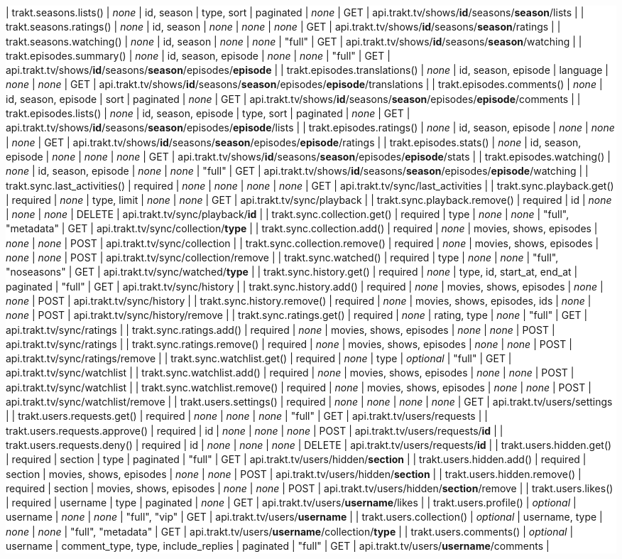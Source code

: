 | trakt.seasons.lists() | *none* | id, season | type, sort | paginated | *none* | GET | api.trakt.tv/shows/**id**/seasons/**season**/lists |
| trakt.seasons.ratings() | *none* | id, season | *none* | *none* | *none* | GET | api.trakt.tv/shows/**id**/seasons/**season**/ratings |
| trakt.seasons.watching() | *none* | id, season | *none* | *none* | "full" | GET | api.trakt.tv/shows/**id**/seasons/**season**/watching |
| trakt.episodes.summary() | *none* | id, season, episode | *none* | *none* | "full" | GET | api.trakt.tv/shows/**id**/seasons/**season**/episodes/**episode** |
| trakt.episodes.translations() | *none* | id, season, episode | language | *none* | *none* | GET | api.trakt.tv/shows/**id**/seasons/**season**/episodes/**episode**/translations |
| trakt.episodes.comments() | *none* | id, season, episode | sort | paginated | *none* | GET | api.trakt.tv/shows/**id**/seasons/**season**/episodes/**episode**/comments |
| trakt.episodes.lists() | *none* | id, season, episode | type, sort | paginated | *none* | GET | api.trakt.tv/shows/**id**/seasons/**season**/episodes/**episode**/lists |
| trakt.episodes.ratings() | *none* | id, season, episode | *none* | *none* | *none* | GET | api.trakt.tv/shows/**id**/seasons/**season**/episodes/**episode**/ratings |
| trakt.episodes.stats() | *none* | id, season, episode | *none* | *none* | *none* | GET | api.trakt.tv/shows/**id**/seasons/**season**/episodes/**episode**/stats |
| trakt.episodes.watching() | *none* | id, season, episode | *none* | *none* | "full" | GET | api.trakt.tv/shows/**id**/seasons/**season**/episodes/**episode**/watching |
| trakt.sync.last_activities() | required | *none* | *none* | *none* | *none* | GET | api.trakt.tv/sync/last_activities |
| trakt.sync.playback.get() | required | *none* | type, limit | *none* | *none* | GET | api.trakt.tv/sync/playback |
| trakt.sync.playback.remove() | required | id | *none* | *none* | *none* | DELETE | api.trakt.tv/sync/playback/**id** |
| trakt.sync.collection.get() | required | type | *none* | *none* | "full", "metadata" | GET | api.trakt.tv/sync/collection/**type** |
| trakt.sync.collection.add() | required | *none* | movies, shows, episodes | *none* | *none* | POST | api.trakt.tv/sync/collection |
| trakt.sync.collection.remove() | required | *none* | movies, shows, episodes | *none* | *none* | POST | api.trakt.tv/sync/collection/remove |
| trakt.sync.watched() | required | type | *none* | *none* | "full", "noseasons" | GET | api.trakt.tv/sync/watched/**type** |
| trakt.sync.history.get() | required | *none* | type, id, start_at, end_at | paginated | "full" | GET | api.trakt.tv/sync/history |
| trakt.sync.history.add() | required | *none* | movies, shows, episodes | *none* | *none* | POST | api.trakt.tv/sync/history |
| trakt.sync.history.remove() | required | *none* | movies, shows, episodes, ids | *none* | *none* | POST | api.trakt.tv/sync/history/remove |
| trakt.sync.ratings.get() | required | *none* | rating, type | *none* | "full" | GET | api.trakt.tv/sync/ratings |
| trakt.sync.ratings.add() | required | *none* | movies, shows, episodes | *none* | *none* | POST | api.trakt.tv/sync/ratings |
| trakt.sync.ratings.remove() | required | *none* | movies, shows, episodes | *none* | *none* | POST | api.trakt.tv/sync/ratings/remove |
| trakt.sync.watchlist.get() | required | *none* | type | *optional* | "full" | GET | api.trakt.tv/sync/watchlist |
| trakt.sync.watchlist.add() | required | *none* | movies, shows, episodes | *none* | *none* | POST | api.trakt.tv/sync/watchlist |
| trakt.sync.watchlist.remove() | required | *none* | movies, shows, episodes | *none* | *none* | POST | api.trakt.tv/sync/watchlist/remove |
| trakt.users.settings() | required | *none* | *none* | *none* | *none* | GET | api.trakt.tv/users/settings |
| trakt.users.requests.get() | required | *none* | *none* | *none* | "full" | GET | api.trakt.tv/users/requests |
| trakt.users.requests.approve() | required | id | *none* | *none* | *none* | POST | api.trakt.tv/users/requests/**id** |
| trakt.users.requests.deny() | required | id | *none* | *none* | *none* | DELETE | api.trakt.tv/users/requests/**id** |
| trakt.users.hidden.get() | required | section | type | paginated | "full" | GET | api.trakt.tv/users/hidden/**section** |
| trakt.users.hidden.add() | required | section | movies, shows, episodes | *none* | *none* | POST | api.trakt.tv/users/hidden/**section** |
| trakt.users.hidden.remove() | required | section | movies, shows, episodes | *none* | *none* | POST | api.trakt.tv/users/hidden/**section**/remove |
| trakt.users.likes() | required | username | type | paginated | *none* | GET | api.trakt.tv/users/**username**/likes |
| trakt.users.profile() | *optional* | username | *none* | *none* | "full", "vip" | GET | api.trakt.tv/users/**username** |
| trakt.users.collection() | *optional* | username, type | *none* | *none* | "full", "metadata" | GET | api.trakt.tv/users/**username**/collection/**type** |
| trakt.users.comments() | *optional* | username | comment_type, type, include_replies | paginated | "full" | GET | api.trakt.tv/users/**username**/comments |